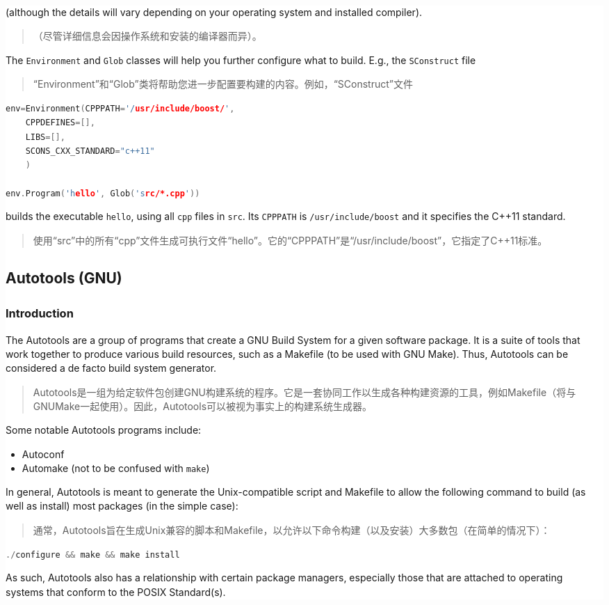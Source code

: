 
(although the details will vary depending on your operating system and installed compiler).

> （尽管详细信息会因操作系统和安装的编译器而异）。


The `Environment` and `Glob` classes will help you further configure what to build. E.g., the `SConstruct` file

> “Environment”和“Glob”类将帮助您进一步配置要构建的内容。例如，“SConstruct”文件

```cpp
env=Environment(CPPPATH='/usr/include/boost/',
    CPPDEFINES=[],
    LIBS=[],
    SCONS_CXX_STANDARD="c++11"
    )

env.Program('hello', Glob('src/*.cpp'))     

```


builds the executable `hello`, using all `cpp` files in `src`. Its `CPPPATH` is `/usr/include/boost` and it specifies the C++11 standard.

> 使用“src”中的所有“cpp”文件生成可执行文件“hello”。它的“CPPPATH”是“/usr/include/boost”，它指定了C++11标准。



## Autotools (GNU)


### Introduction


The Autotools are a group of programs that create a GNU Build System for a given software package. It is a suite of tools that work together to produce various build resources, such as a Makefile (to be used with GNU Make). Thus, Autotools can be considered a de facto build system generator.

> Autotools是一组为给定软件包创建GNU构建系统的程序。它是一套协同工作以生成各种构建资源的工具，例如Makefile（将与GNUMake一起使用）。因此，Autotools可以被视为事实上的构建系统生成器。

Some notable Autotools programs include:

- Autoconf
- Automake (not to be confused with `make`)


In general, Autotools is meant to generate the Unix-compatible script and Makefile to allow the following command to build (as well as install) most packages (in the simple case):

> 通常，Autotools旨在生成Unix兼容的脚本和Makefile，以允许以下命令构建（以及安装）大多数包（在简单的情况下）：

```cpp
./configure && make && make install

```


As such, Autotools also has a relationship with certain package managers, especially those that are attached to operating systems that conform to the POSIX Standard(s).
